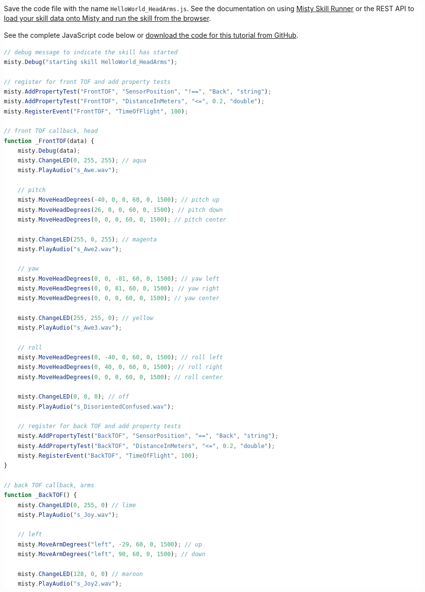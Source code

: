 Save the code file with the name `HelloWorld_HeadArms.js`. See the documentation on using [Misty Skill Runner](../../../tools-&-apps/web-based-tools/skill-runner) or the REST API to [load your skill data onto Misty and run the skill from the browser](../../../misty-ii/javascript-sdk/javascript-skill-architecture/#loading-amp-running-a-javascript-skill). 

See the complete JavaScript code below or [download the code for this tutorial from GitHub](https://github.com/MistyCommunity/JavaScript-SDK/tree/master/Tutorials/Head%20%26%20Arm%20Movement).

```JavaScript
// debug message to indicate the skill has started
misty.Debug("starting skill HelloWorld_HeadArms");

// register for front TOF and add property tests
misty.AddPropertyTest("FrontTOF", "SensorPosition", "!==", "Back", "string");
misty.AddPropertyTest("FrontTOF", "DistanceInMeters", "<=", 0.2, "double");
misty.RegisterEvent("FrontTOF", "TimeOfFlight", 100);

// front TOF callback, head
function _FrontTOF(data) {
    misty.Debug(data);
    misty.ChangeLED(0, 255, 255); // aqua
    misty.PlayAudio("s_Awe.wav");

    // pitch
    misty.MoveHeadDegrees(-40, 0, 0, 60, 0, 1500); // pitch up
    misty.MoveHeadDegrees(26, 0, 0, 60, 0, 1500); // pitch down
    misty.MoveHeadDegrees(0, 0, 0, 60, 0, 1500); // pitch center

    misty.ChangeLED(255, 0, 255); // magenta
    misty.PlayAudio("s_Awe2.wav");

    // yaw
    misty.MoveHeadDegrees(0, 0, -81, 60, 0, 1500); // yaw left
    misty.MoveHeadDegrees(0, 0, 81, 60, 0, 1500); // yaw right
    misty.MoveHeadDegrees(0, 0, 0, 60, 0, 1500); // yaw center

    misty.ChangeLED(255, 255, 0); // yellow
    misty.PlayAudio("s_Awe3.wav");

    // roll
    misty.MoveHeadDegrees(0, -40, 0, 60, 0, 1500); // roll left
    misty.MoveHeadDegrees(0, 40, 0, 60, 0, 1500); // roll right
    misty.MoveHeadDegrees(0, 0, 0, 60, 0, 1500); // roll center

    misty.ChangeLED(0, 0, 0); // off
    misty.PlayAudio("s_DisorientedConfused.wav");

    // register for back TOF and add property tests
    misty.AddPropertyTest("BackTOF", "SensorPosition", "==", "Back", "string");
    misty.AddPropertyTest("BackTOF", "DistanceInMeters", "<=", 0.2, "double");
    misty.RegisterEvent("BackTOF", "TimeOfFlight", 100);
}

// back TOF callback, arms
function _BackTOF() {
    misty.ChangeLED(0, 255, 0) // lime
    misty.PlayAudio("s_Joy.wav");

    // left
    misty.MoveArmDegrees("left", -29, 60, 0, 1500); // up
    misty.MoveArmDegrees("left", 90, 60, 0, 1500); // down

    misty.ChangeLED(128, 0, 0) // maroon
    misty.PlayAudio("s_Joy2.wav");

```